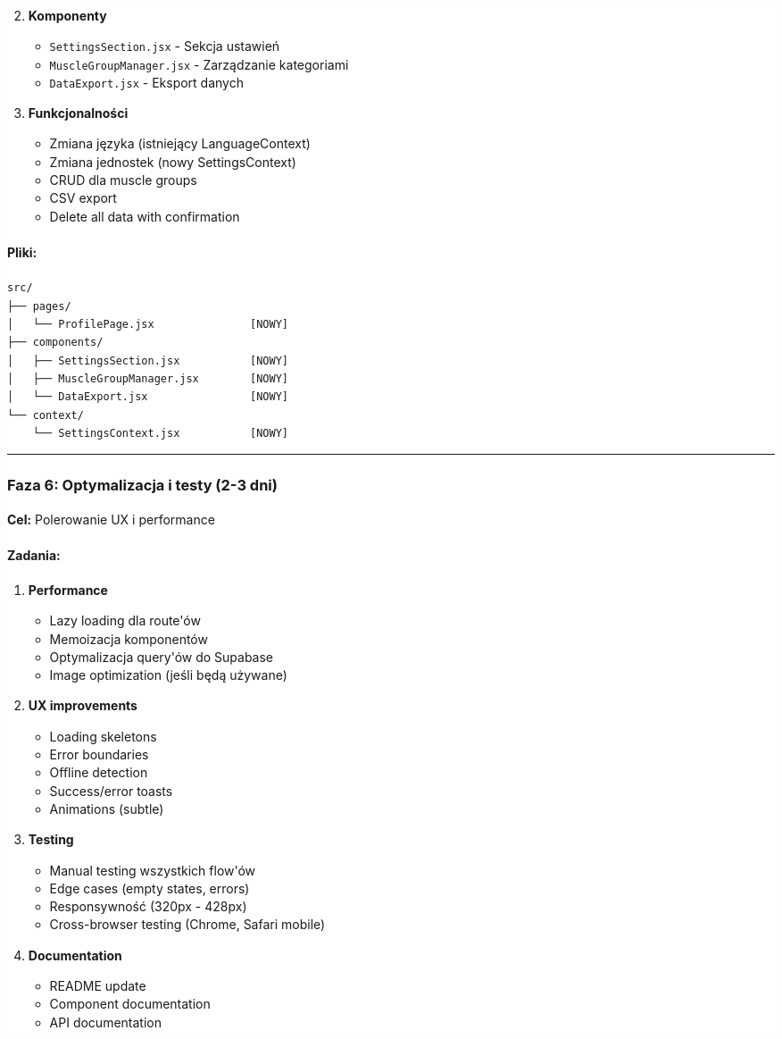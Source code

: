 2. **Komponenty**
   - `SettingsSection.jsx` - Sekcja ustawień
   - `MuscleGroupManager.jsx` - Zarządzanie kategoriami
   - `DataExport.jsx` - Eksport danych

3. **Funkcjonalności**
   - Zmiana języka (istniejący LanguageContext)
   - Zmiana jednostek (nowy SettingsContext)
   - CRUD dla muscle groups
   - CSV export
   - Delete all data with confirmation

#### Pliki:
```
src/
├── pages/
│   └── ProfilePage.jsx               [NOWY]
├── components/
│   ├── SettingsSection.jsx           [NOWY]
│   ├── MuscleGroupManager.jsx        [NOWY]
│   └── DataExport.jsx                [NOWY]
└── context/
    └── SettingsContext.jsx           [NOWY]
```

---

### Faza 6: Optymalizacja i testy (2-3 dni)
**Cel:** Polerowanie UX i performance

#### Zadania:
1. **Performance**
   - Lazy loading dla route'ów
   - Memoizacja komponentów
   - Optymalizacja query'ów do Supabase
   - Image optimization (jeśli będą używane)

2. **UX improvements**
   - Loading skeletons
   - Error boundaries
   - Offline detection
   - Success/error toasts
   - Animations (subtle)

3. **Testing**
   - Manual testing wszystkich flow'ów
   - Edge cases (empty states, errors)
   - Responsywność (320px - 428px)
   - Cross-browser testing (Chrome, Safari mobile)

4. **Documentation**
   - README update
   - Component documentation
   - API documentation
